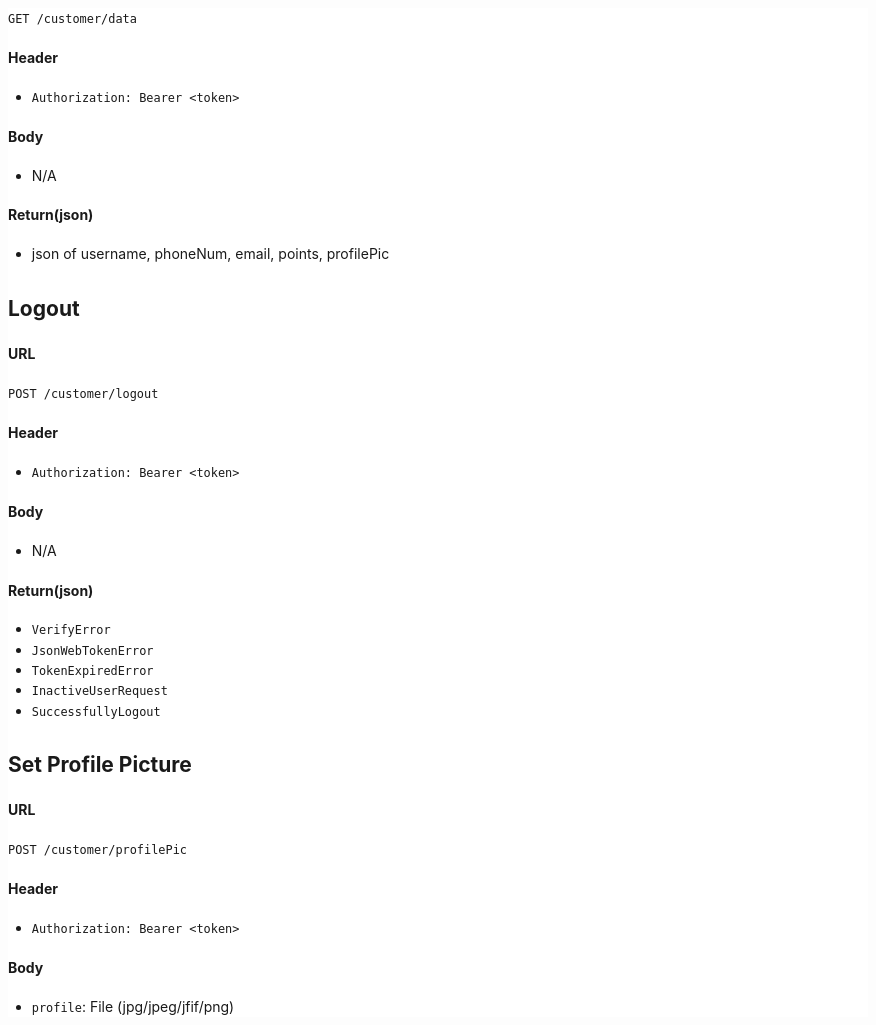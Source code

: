 ```
GET /customer/data
```

#### Header

- `Authorization: Bearer <token>`

#### Body

- N/A

#### Return(json)

- json of username, phoneNum, email, points, profilePic

## Logout

#### URL

```
POST /customer/logout
```

#### Header

- `Authorization: Bearer <token>`

#### Body

- N/A

#### Return(json)

- `VerifyError`
- `JsonWebTokenError`
- `TokenExpiredError`
- `InactiveUserRequest`
- `SuccessfullyLogout`

## Set Profile Picture

#### URL

```
POST /customer/profilePic
```

#### Header

- `Authorization: Bearer <token>`

#### Body

- `profile`: File (jpg/jpeg/jfif/png)
